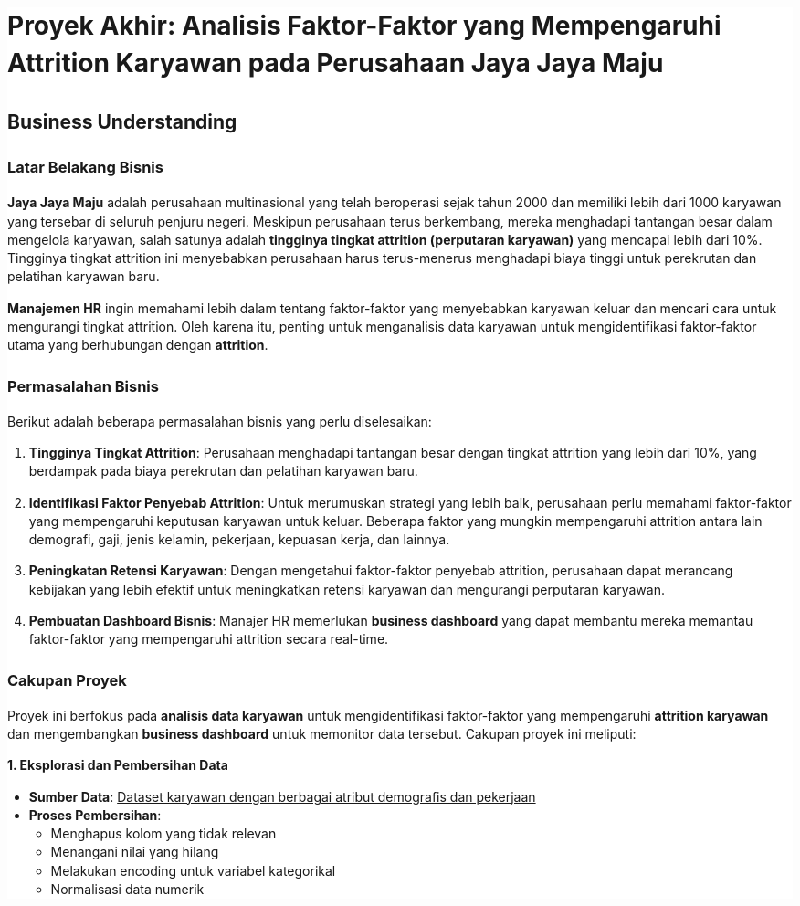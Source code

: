 # Proyek Akhir: Analisis Faktor-Faktor yang Mempengaruhi Attrition Karyawan pada Perusahaan Jaya Jaya Maju

## Business Understanding

### Latar Belakang Bisnis

**Jaya Jaya Maju** adalah perusahaan multinasional yang telah beroperasi sejak tahun 2000 dan memiliki lebih dari 1000 karyawan yang tersebar di seluruh penjuru negeri. Meskipun perusahaan terus berkembang, mereka menghadapi tantangan besar dalam mengelola karyawan, salah satunya adalah **tingginya tingkat attrition (perputaran karyawan)** yang mencapai lebih dari 10%. Tingginya tingkat attrition ini menyebabkan perusahaan harus terus-menerus menghadapi biaya tinggi untuk perekrutan dan pelatihan karyawan baru.

**Manajemen HR** ingin memahami lebih dalam tentang faktor-faktor yang menyebabkan karyawan keluar dan mencari cara untuk mengurangi tingkat attrition. Oleh karena itu, penting untuk menganalisis data karyawan untuk mengidentifikasi faktor-faktor utama yang berhubungan dengan **attrition**.

### Permasalahan Bisnis

Berikut adalah beberapa permasalahan bisnis yang perlu diselesaikan:

1. **Tingginya Tingkat Attrition**:
   Perusahaan menghadapi tantangan besar dengan tingkat attrition yang lebih dari 10%, yang berdampak pada biaya perekrutan dan pelatihan karyawan baru.

2. **Identifikasi Faktor Penyebab Attrition**:
   Untuk merumuskan strategi yang lebih baik, perusahaan perlu memahami faktor-faktor yang mempengaruhi keputusan karyawan untuk keluar. Beberapa faktor yang mungkin mempengaruhi attrition antara lain demografi, gaji, jenis kelamin, pekerjaan, kepuasan kerja, dan lainnya.

3. **Peningkatan Retensi Karyawan**:
   Dengan mengetahui faktor-faktor penyebab attrition, perusahaan dapat merancang kebijakan yang lebih efektif untuk meningkatkan retensi karyawan dan mengurangi perputaran karyawan.

4. **Pembuatan Dashboard Bisnis**:
   Manajer HR memerlukan **business dashboard** yang dapat membantu mereka memantau faktor-faktor yang mempengaruhi attrition secara real-time.

### Cakupan Proyek

Proyek ini berfokus pada **analisis data karyawan** untuk mengidentifikasi faktor-faktor yang mempengaruhi **attrition karyawan** dan mengembangkan **business dashboard** untuk memonitor data tersebut. Cakupan proyek ini meliputi:

**1. Eksplorasi dan Pembersihan Data**
- **Sumber Data**: [Dataset karyawan dengan berbagai atribut demografis dan pekerjaan](https://github.com/dicodingacademy/dicoding_dataset/tree/main/employee)
- **Proses Pembersihan**:
  - Menghapus kolom yang tidak relevan
  - Menangani nilai yang hilang
  - Melakukan encoding untuk variabel kategorikal
  - Normalisasi data numerik
